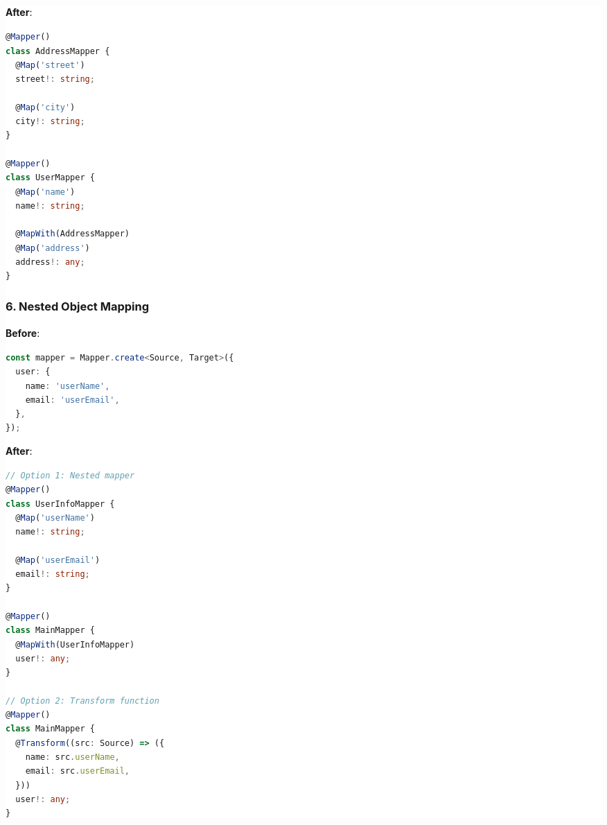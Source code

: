 **After**:
```typescript
@Mapper()
class AddressMapper {
  @Map('street')
  street!: string;

  @Map('city')
  city!: string;
}

@Mapper()
class UserMapper {
  @Map('name')
  name!: string;

  @MapWith(AddressMapper)
  @Map('address')
  address!: any;
}
```

### 6. Nested Object Mapping

**Before**:
```typescript
const mapper = Mapper.create<Source, Target>({
  user: {
    name: 'userName',
    email: 'userEmail',
  },
});
```

**After**:
```typescript
// Option 1: Nested mapper
@Mapper()
class UserInfoMapper {
  @Map('userName')
  name!: string;

  @Map('userEmail')
  email!: string;
}

@Mapper()
class MainMapper {
  @MapWith(UserInfoMapper)
  user!: any;
}

// Option 2: Transform function
@Mapper()
class MainMapper {
  @Transform((src: Source) => ({
    name: src.userName,
    email: src.userEmail,
  }))
  user!: any;
}
```
